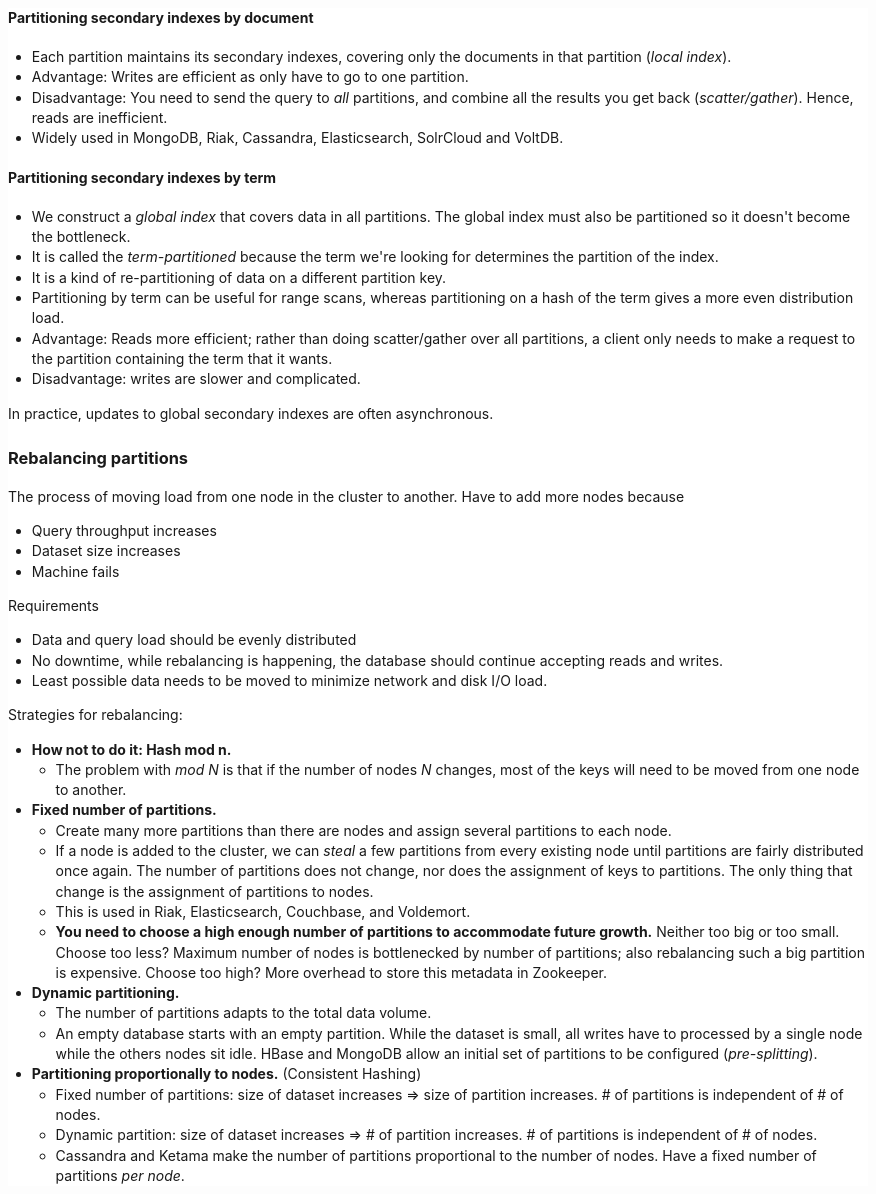 #### Partitioning secondary indexes by document

* Each partition maintains its secondary indexes, covering only the documents in that partition (_local index_).
* Advantage: Writes are efficient as only have to go to one partition.
* Disadvantage: You need to send the query to _all_ partitions, and combine all the results you get back (_scatter/gather_). Hence, reads are inefficient.
* Widely used in MongoDB, Riak, Cassandra, Elasticsearch, SolrCloud and VoltDB.

#### Partitioning secondary indexes by term

* We construct a _global index_ that covers data in all partitions. The global index must also be partitioned so it doesn't become the bottleneck.
* It is called the _term-partitioned_ because the term we're looking for determines the partition of the index.
* It is a kind of re-partitioning of data on a different partition key.
* Partitioning by term can be useful for range scans, whereas partitioning on a hash of the term gives a more even distribution load.
* Advantage: Reads more efficient; rather than doing scatter/gather over all partitions, a client only needs to make a request to the partition containing the term that it wants.
* Disadvantage: writes are slower and complicated.

In practice, updates to global secondary indexes are often asynchronous.

### Rebalancing partitions
The process of moving load from one node in the cluster to another. Have to add more nodes because
* Query throughput increases
* Dataset size increases
* Machine fails

Requirements
* Data and query load should be evenly distributed
* No downtime, while rebalancing is happening, the database should continue accepting reads and writes.
* Least possible data needs to be moved to minimize network and disk I/O load.

Strategies for rebalancing:
* **How not to do it: Hash mod n.**
  * The problem with _mod N_ is that if the number of nodes _N_ changes, most of the keys will need to be moved from one node to another.
* **Fixed number of partitions.**
  * Create many more partitions than there are nodes and assign several partitions to each node.
  * If a node is added to the cluster, we can _steal_ a few partitions from every existing node until partitions are fairly distributed once again. The number of partitions does not change, nor does the assignment of keys to partitions. The only thing that change is the assignment of partitions to nodes.
  * This is used in Riak, Elasticsearch, Couchbase, and Voldemort.
  * **You need to choose a high enough number of partitions to accommodate future growth.** Neither too big or too small. Choose too less? Maximum number of nodes is bottlenecked by number of partitions; also rebalancing such a big partition is expensive. Choose too high? More overhead to store this metadata in Zookeeper. 
* **Dynamic partitioning.**
  * The number of partitions adapts to the total data volume.
  * An empty database starts with an empty partition. While the dataset is small, all writes have to processed by a single node while the others nodes sit idle. HBase and MongoDB allow an initial set of partitions to be configured (_pre-splitting_).
* **Partitioning proportionally to nodes.** (Consistent Hashing)
  * Fixed number of partitions: size of dataset increases => size of partition increases. # of partitions is independent of # of nodes.
  * Dynamic partition: size of dataset increases => # of partition increases. # of partitions is independent of # of nodes.
  * Cassandra and Ketama make the number of partitions proportional to the number of nodes. Have a fixed number of partitions _per node_.